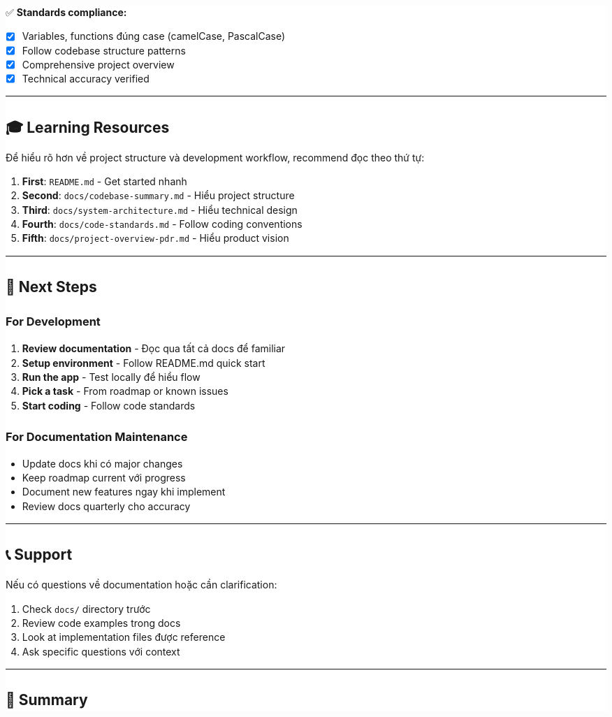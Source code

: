 ✅ **Standards compliance:**
- [x] Variables, functions đúng case (camelCase, PascalCase)
- [x] Follow codebase structure patterns
- [x] Comprehensive project overview
- [x] Technical accuracy verified

---

## 🎓 Learning Resources

Để hiểu rõ hơn về project structure và development workflow, recommend đọc theo thứ tự:

1. **First**: `README.md` - Get started nhanh
2. **Second**: `docs/codebase-summary.md` - Hiểu project structure
3. **Third**: `docs/system-architecture.md` - Hiểu technical design
4. **Fourth**: `docs/code-standards.md` - Follow coding conventions
5. **Fifth**: `docs/project-overview-pdr.md` - Hiểu product vision

---

## 🚀 Next Steps

### For Development

1. **Review documentation** - Đọc qua tất cả docs để familiar
2. **Setup environment** - Follow README.md quick start
3. **Run the app** - Test locally để hiểu flow
4. **Pick a task** - From roadmap or known issues
5. **Start coding** - Follow code standards

### For Documentation Maintenance

- Update docs khi có major changes
- Keep roadmap current với progress
- Document new features ngay khi implement
- Review docs quarterly cho accuracy

---

## 📞 Support

Nếu có questions về documentation hoặc cần clarification:

1. Check `docs/` directory trước
2. Review code examples trong docs
3. Look at implementation files được reference
4. Ask specific questions với context

---

## 🎉 Summary
